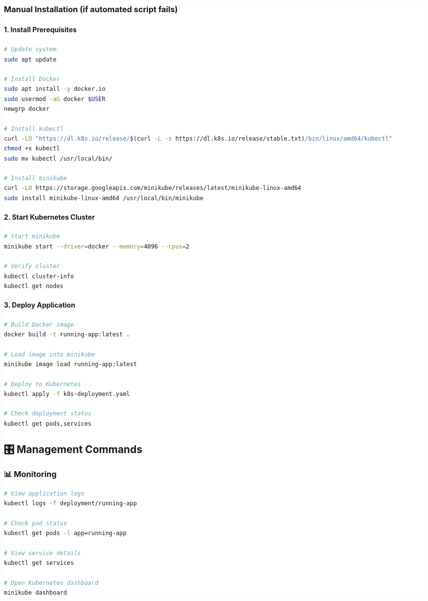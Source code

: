 ### Manual Installation (if automated script fails)

#### 1. Install Prerequisites
```bash
# Update system
sudo apt update

# Install Docker
sudo apt install -y docker.io
sudo usermod -aG docker $USER
newgrp docker

# Install kubectl
curl -LO "https://dl.k8s.io/release/$(curl -L -s https://dl.k8s.io/release/stable.txt)/bin/linux/amd64/kubectl"
chmod +x kubectl
sudo mv kubectl /usr/local/bin/

# Install minikube
curl -LO https://storage.googleapis.com/minikube/releases/latest/minikube-linux-amd64
sudo install minikube-linux-amd64 /usr/local/bin/minikube
```

#### 2. Start Kubernetes Cluster
```bash
# Start minikube
minikube start --driver=docker --memory=4096 --cpus=2

# Verify cluster
kubectl cluster-info
kubectl get nodes
```

#### 3. Deploy Application
```bash
# Build Docker image
docker build -t running-app:latest .

# Load image into minikube
minikube image load running-app:latest

# Deploy to Kubernetes
kubectl apply -f k8s-deployment.yaml

# Check deployment status
kubectl get pods,services
```

## 🎛️ Management Commands

### 📊 Monitoring
```bash
# View application logs
kubectl logs -f deployment/running-app

# Check pod status
kubectl get pods -l app=running-app

# View service details
kubectl get services

# Open Kubernetes dashboard
minikube dashboard
```